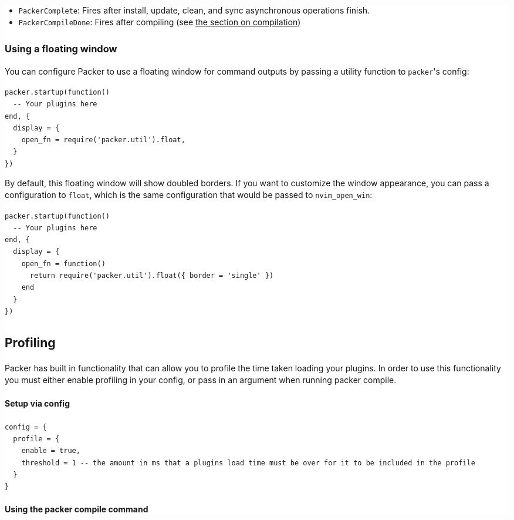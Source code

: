 - `PackerComplete`: Fires after install, update, clean, and sync asynchronous operations finish.
- `PackerCompileDone`: Fires after compiling (see [the section on compilation](https://github.com/wbthomason/packer.nvim#compiling-lazy-loaders))

### Using a floating window

You can configure Packer to use a floating window for command outputs by passing a utility function to `packer`'s config:

```
packer.startup(function()
  -- Your plugins here
end, {
  display = {
    open_fn = require('packer.util').float,
  }
})
```

By default, this floating window will show doubled borders. If you want to customize the window appearance, you can pass a configuration to `float`, which is the same configuration that would be passed to `nvim_open_win`:

```
packer.startup(function()
  -- Your plugins here
end, {
  display = {
    open_fn = function()
      return require('packer.util').float({ border = 'single' })
    end
  }
})
```

## Profiling

Packer has built in functionality that can allow you to profile the time taken loading your plugins. In order to use this functionality you must either enable profiling in your config, or pass in an argument when running packer compile.

#### Setup via config

```
config = {
  profile = {
    enable = true,
    threshold = 1 -- the amount in ms that a plugins load time must be over for it to be included in the profile
  }
}
```

#### Using the packer compile command
